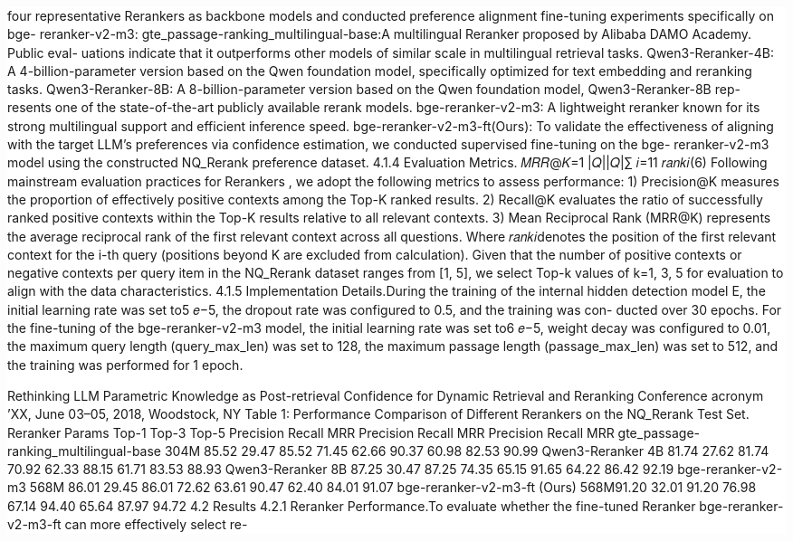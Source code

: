 four representative Rerankers as backbone models and conducted
preference alignment fine-tuning experiments specifically on bge-
reranker-v2-m3:
gte_passage-ranking_multilingual-base:A multilingual
Reranker proposed by Alibaba DAMO Academy. Public eval-
uations indicate that it outperforms other models of similar
scale in multilingual retrieval tasks.
Qwen3-Reranker-4B: A 4-billion-parameter version based
on the Qwen foundation model, specifically optimized for
text embedding and reranking tasks.
Qwen3-Reranker-8B: A 8-billion-parameter version based
on the Qwen foundation model, Qwen3-Reranker-8B rep-
resents one of the state-of-the-art publicly available rerank
models.
bge-reranker-v2-m3: A lightweight reranker known for its
strong multilingual support and efficient inference speed.
bge-reranker-v2-m3-ft(Ours): To validate the effectiveness
of aligning with the target LLM’s preferences via confidence
estimation, we conducted supervised fine-tuning on the bge-
reranker-v2-m3 model using the constructed NQ_Rerank
preference dataset.
4.1.4 Evaluation Metrics.
𝑀𝑅𝑅@𝐾=1
|𝑄||𝑄|∑︁
𝑖=11
𝑟𝑎𝑛𝑘𝑖(6)
Following mainstream evaluation practices for Rerankers , we
adopt the following metrics to assess performance: 1) Precision@K
measures the proportion of effectively positive contexts among the
Top-K ranked results. 2) Recall@K evaluates the ratio of successfully
ranked positive contexts within the Top-K results relative to all
relevant contexts. 3) Mean Reciprocal Rank (MRR@K) represents
the average reciprocal rank of the first relevant context across all
questions. Where 𝑟𝑎𝑛𝑘𝑖denotes the position of the first relevant
context for the i-th query (positions beyond K are excluded from
calculation).
Given that the number of positive contexts or negative contexts
per query item in the NQ_Rerank dataset ranges from [1, 5], we
select Top-k values of k=1, 3, 5 for evaluation to align with the data
characteristics.
4.1.5 Implementation Details.During the training of the internal
hidden detection model E, the initial learning rate was set to5 𝑒−5,
the dropout rate was configured to 0.5, and the training was con-
ducted over 30 epochs.
For the fine-tuning of the bge-reranker-v2-m3 model, the initial
learning rate was set to6 𝑒−5, weight decay was configured to 0.01,
the maximum query length (query_max_len) was set to 128, the
maximum passage length (passage_max_len) was set to 512, and
the training was performed for 1 epoch.

Rethinking LLM Parametric Knowledge as Post-retrieval Confidence for Dynamic Retrieval and Reranking Conference acronym ’XX, June 03–05, 2018, Woodstock, NY
Table 1: Performance Comparison of Different Rerankers on the NQ_Rerank Test Set.
Reranker Params Top-1 Top-3 Top-5
Precision Recall MRR Precision Recall MRR Precision Recall MRR
gte_passage-ranking_multilingual-base 304M 85.52 29.47 85.52 71.45 62.66 90.37 60.98 82.53 90.99
Qwen3-Reranker 4B 81.74 27.62 81.74 70.92 62.33 88.15 61.71 83.53 88.93
Qwen3-Reranker 8B 87.25 30.47 87.25 74.35 65.15 91.65 64.22 86.42 92.19
bge-reranker-v2-m3 568M 86.01 29.45 86.01 72.62 63.61 90.47 62.40 84.01 91.07
bge-reranker-v2-m3-ft (Ours) 568M91.20 32.01 91.20 76.98 67.14 94.40 65.64 87.97 94.72
4.2 Results
4.2.1 Reranker Performance.To evaluate whether the fine-tuned
Reranker bge-reranker-v2-m3-ft can more effectively select re-